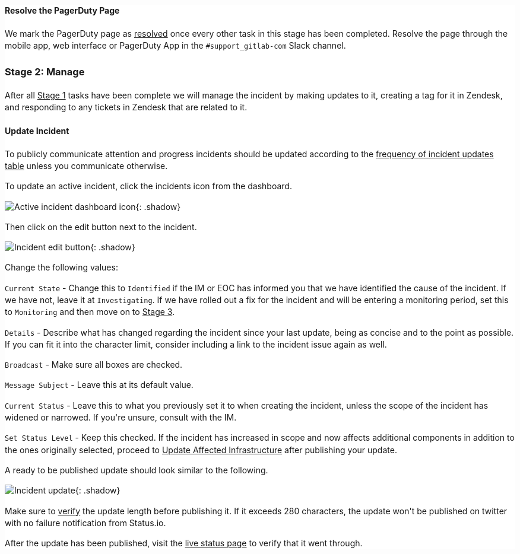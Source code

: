 #### Resolve the PagerDuty Page

We mark the PagerDuty page as [resolved](#pagerduty-status-definitions) once every other task in this stage has been completed. Resolve the page through the mobile app, web interface or PagerDuty App in the `#support_gitlab-com` Slack channel.

### **Stage 2: Manage**

After all [Stage 1](#stage-1-engage) tasks have been complete we will manage the incident by making updates to it, creating a tag for it in Zendesk, and responding to any tickets in Zendesk that are related to it.

#### Update Incident

To publicly communicate attention and progress incidents should be updated according to the [frequency of incident updates table](/handbook/support/workflows/cmoc_workflows.html#frequency-of-updates) unless you communicate otherwise.

To update an active incident, click the incidents icon from the dashboard.

![Active incident dashboard icon](/images/support/cmoc_update_incident_dashboard.png){: .shadow}

Then click on the edit button next to the incident.

![Incident edit button](/images/support/cmoc_update_incident.png){: .shadow}

Change the following values:

`Current State` - Change this to `Identified` if the IM or EOC has informed you that we have identified the cause of the incident. If we have not, leave it at `Investigating`. If we have rolled out a fix for the incident and will be entering a monitoring period, set this to `Monitoring` and then move on to [Stage 3](#stage-3-monitor-situational).

`Details` - Describe what has changed regarding the incident since your last update, being as concise and to the point as possible. If you can fit it into the character limit, consider including a link to the incident issue again as well.

`Broadcast` - Make sure all boxes are checked.

`Message Subject` - Leave this at its default value.

`Current Status` - Leave this to what you previously set it to when creating the incident, unless the scope of the incident has widened or narrowed. If you're unsure, consult with the IM.

`Set Status Level` - Keep this checked. If the incident has increased in scope and now affects additional components in addition to the ones originally selected, proceed to [Update Affected Infrastructure](#affected-infrastructure) after publishing your update.

A ready to be published update should look similar to the following.

![Incident update](/images/support/cmoc_post_incident_update.png){: .shadow}

Make sure to [verify](https://wordcounter.net/character-count) the update length before publishing it. If it exceeds 280 characters, the update won't be published on twitter with no failure notification from Status.io.

After the update has been published, visit the [live status page](https://status.gitlab.com/) to verify that it went through.
